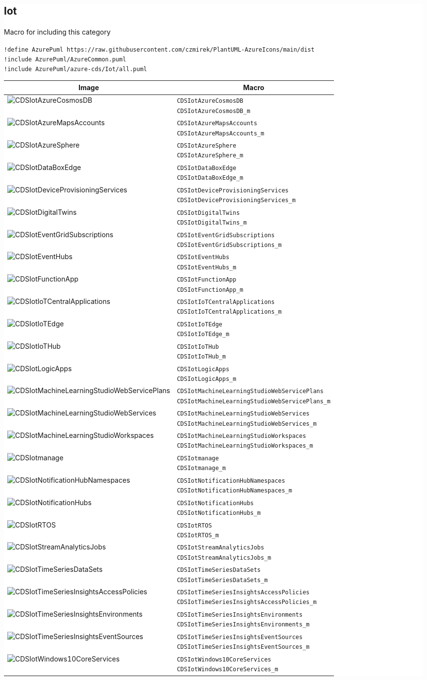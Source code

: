 
## Iot

Macro for including this category
```
!define AzurePuml https://raw.githubusercontent.com/czmirek/PlantUML-AzureIcons/main/dist
!include AzurePuml/AzureCommon.puml
!include AzurePuml/azure-cds/Iot/all.puml
```
Image | Macro
| --- | ---
![CDSIotAzureCosmosDB](Iot/CDSIotAzureCosmosDB_tbg.png) | `CDSIotAzureCosmosDB`<br>`CDSIotAzureCosmosDB_m` |
![CDSIotAzureMapsAccounts](Iot/CDSIotAzureMapsAccounts_tbg.png) | `CDSIotAzureMapsAccounts`<br>`CDSIotAzureMapsAccounts_m` |
![CDSIotAzureSphere](Iot/CDSIotAzureSphere_tbg.png) | `CDSIotAzureSphere`<br>`CDSIotAzureSphere_m` |
![CDSIotDataBoxEdge](Iot/CDSIotDataBoxEdge_tbg.png) | `CDSIotDataBoxEdge`<br>`CDSIotDataBoxEdge_m` |
![CDSIotDeviceProvisioningServices](Iot/CDSIotDeviceProvisioningServices_tbg.png) | `CDSIotDeviceProvisioningServices`<br>`CDSIotDeviceProvisioningServices_m` |
![CDSIotDigitalTwins](Iot/CDSIotDigitalTwins_tbg.png) | `CDSIotDigitalTwins`<br>`CDSIotDigitalTwins_m` |
![CDSIotEventGridSubscriptions](Iot/CDSIotEventGridSubscriptions_tbg.png) | `CDSIotEventGridSubscriptions`<br>`CDSIotEventGridSubscriptions_m` |
![CDSIotEventHubs](Iot/CDSIotEventHubs_tbg.png) | `CDSIotEventHubs`<br>`CDSIotEventHubs_m` |
![CDSIotFunctionApp](Iot/CDSIotFunctionApp_tbg.png) | `CDSIotFunctionApp`<br>`CDSIotFunctionApp_m` |
![CDSIotIoTCentralApplications](Iot/CDSIotIoTCentralApplications_tbg.png) | `CDSIotIoTCentralApplications`<br>`CDSIotIoTCentralApplications_m` |
![CDSIotIoTEdge](Iot/CDSIotIoTEdge_tbg.png) | `CDSIotIoTEdge`<br>`CDSIotIoTEdge_m` |
![CDSIotIoTHub](Iot/CDSIotIoTHub_tbg.png) | `CDSIotIoTHub`<br>`CDSIotIoTHub_m` |
![CDSIotLogicApps](Iot/CDSIotLogicApps_tbg.png) | `CDSIotLogicApps`<br>`CDSIotLogicApps_m` |
![CDSIotMachineLearningStudioWebServicePlans](Iot/CDSIotMachineLearningStudioWebServicePlans_tbg.png) | `CDSIotMachineLearningStudioWebServicePlans`<br>`CDSIotMachineLearningStudioWebServicePlans_m` |
![CDSIotMachineLearningStudioWebServices](Iot/CDSIotMachineLearningStudioWebServices_tbg.png) | `CDSIotMachineLearningStudioWebServices`<br>`CDSIotMachineLearningStudioWebServices_m` |
![CDSIotMachineLearningStudioWorkspaces](Iot/CDSIotMachineLearningStudioWorkspaces_tbg.png) | `CDSIotMachineLearningStudioWorkspaces`<br>`CDSIotMachineLearningStudioWorkspaces_m` |
![CDSIotmanage](Iot/CDSIotmanage_tbg.png) | `CDSIotmanage`<br>`CDSIotmanage_m` |
![CDSIotNotificationHubNamespaces](Iot/CDSIotNotificationHubNamespaces_tbg.png) | `CDSIotNotificationHubNamespaces`<br>`CDSIotNotificationHubNamespaces_m` |
![CDSIotNotificationHubs](Iot/CDSIotNotificationHubs_tbg.png) | `CDSIotNotificationHubs`<br>`CDSIotNotificationHubs_m` |
![CDSIotRTOS](Iot/CDSIotRTOS_tbg.png) | `CDSIotRTOS`<br>`CDSIotRTOS_m` |
![CDSIotStreamAnalyticsJobs](Iot/CDSIotStreamAnalyticsJobs_tbg.png) | `CDSIotStreamAnalyticsJobs`<br>`CDSIotStreamAnalyticsJobs_m` |
![CDSIotTimeSeriesDataSets](Iot/CDSIotTimeSeriesDataSets_tbg.png) | `CDSIotTimeSeriesDataSets`<br>`CDSIotTimeSeriesDataSets_m` |
![CDSIotTimeSeriesInsightsAccessPolicies](Iot/CDSIotTimeSeriesInsightsAccessPolicies_tbg.png) | `CDSIotTimeSeriesInsightsAccessPolicies`<br>`CDSIotTimeSeriesInsightsAccessPolicies_m` |
![CDSIotTimeSeriesInsightsEnvironments](Iot/CDSIotTimeSeriesInsightsEnvironments_tbg.png) | `CDSIotTimeSeriesInsightsEnvironments`<br>`CDSIotTimeSeriesInsightsEnvironments_m` |
![CDSIotTimeSeriesInsightsEventSources](Iot/CDSIotTimeSeriesInsightsEventSources_tbg.png) | `CDSIotTimeSeriesInsightsEventSources`<br>`CDSIotTimeSeriesInsightsEventSources_m` |
![CDSIotWindows10CoreServices](Iot/CDSIotWindows10CoreServices_tbg.png) | `CDSIotWindows10CoreServices`<br>`CDSIotWindows10CoreServices_m` |
